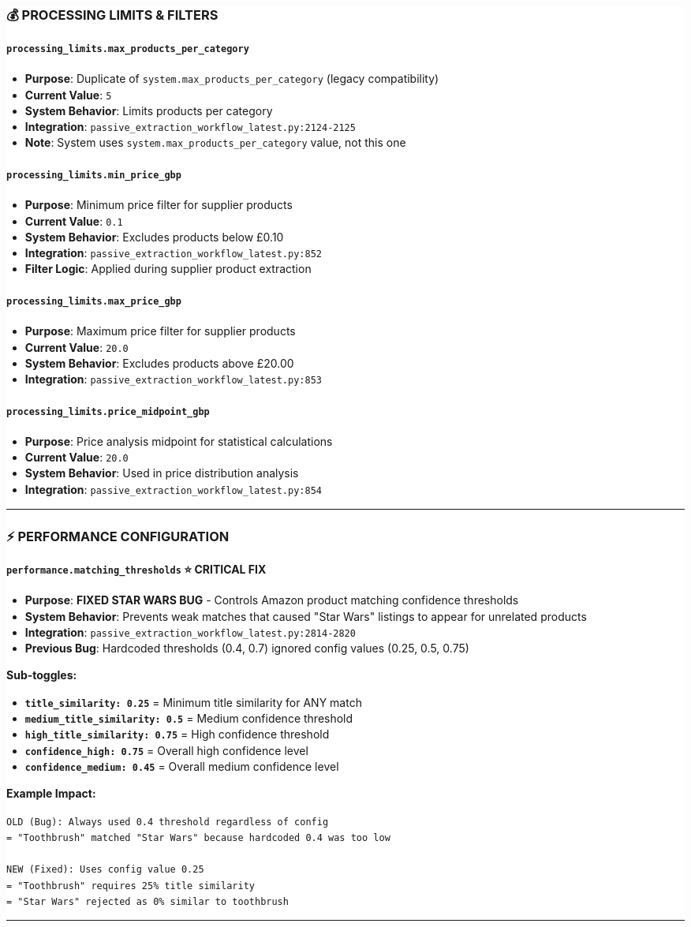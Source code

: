 ### **💰 PROCESSING LIMITS & FILTERS**

#### **`processing_limits.max_products_per_category`**
- **Purpose**: Duplicate of `system.max_products_per_category` (legacy compatibility)
- **Current Value**: `5`
- **System Behavior**: Limits products per category
- **Integration**: `passive_extraction_workflow_latest.py:2124-2125`
- **Note**: System uses `system.max_products_per_category` value, not this one

#### **`processing_limits.min_price_gbp`**
- **Purpose**: Minimum price filter for supplier products
- **Current Value**: `0.1`
- **System Behavior**: Excludes products below £0.10
- **Integration**: `passive_extraction_workflow_latest.py:852`
- **Filter Logic**: Applied during supplier product extraction

#### **`processing_limits.max_price_gbp`**
- **Purpose**: Maximum price filter for supplier products
- **Current Value**: `20.0`
- **System Behavior**: Excludes products above £20.00
- **Integration**: `passive_extraction_workflow_latest.py:853`

#### **`processing_limits.price_midpoint_gbp`**
- **Purpose**: Price analysis midpoint for statistical calculations
- **Current Value**: `20.0`
- **System Behavior**: Used in price distribution analysis
- **Integration**: `passive_extraction_workflow_latest.py:854`

---

### **⚡ PERFORMANCE CONFIGURATION**

#### **`performance.matching_thresholds`** ⭐ **CRITICAL FIX**
- **Purpose**: **FIXED STAR WARS BUG** - Controls Amazon product matching confidence thresholds
- **System Behavior**: Prevents weak matches that caused "Star Wars" listings to appear for unrelated products
- **Integration**: `passive_extraction_workflow_latest.py:2814-2820`
- **Previous Bug**: Hardcoded thresholds (0.4, 0.7) ignored config values (0.25, 0.5, 0.75)

**Sub-toggles:**
- **`title_similarity: 0.25`** = Minimum title similarity for ANY match
- **`medium_title_similarity: 0.5`** = Medium confidence threshold  
- **`high_title_similarity: 0.75`** = High confidence threshold
- **`confidence_high: 0.75`** = Overall high confidence level
- **`confidence_medium: 0.45`** = Overall medium confidence level

**Example Impact:**
```
OLD (Bug): Always used 0.4 threshold regardless of config
= "Toothbrush" matched "Star Wars" because hardcoded 0.4 was too low

NEW (Fixed): Uses config value 0.25
= "Toothbrush" requires 25% title similarity
= "Star Wars" rejected as 0% similar to toothbrush
```

---